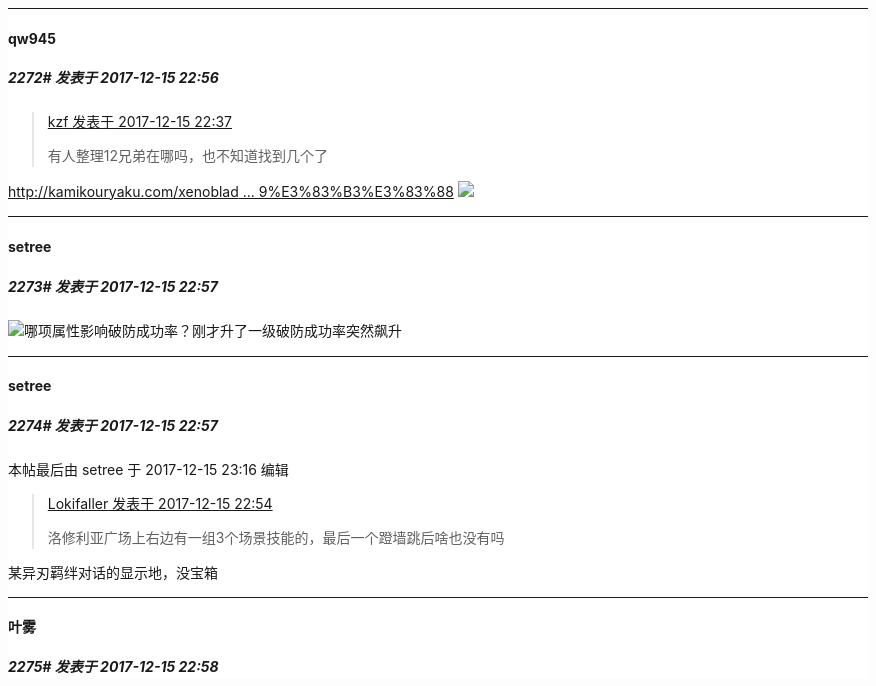 
*****

####  qw945  
##### 2272#       发表于 2017-12-15 22:56



<blockquote><a href="httphttps://bbs.saraba1st.com/2b/forum.php?mod=redirect&amp;goto=findpost&amp;pid=37996272&amp;ptid=1566472" target="_blank">kzf 发表于 2017-12-15 22:37</a>

有人整理12兄弟在哪吗，也不知道找到几个了</blockquote>
[http://kamikouryaku.com/xenoblad ... 9%E3%83%B3%E3%83%88](http://kamikouryaku.com/xenoblade2/?%E3%82%B5%E3%83%96%E3%82%A4%E3%83%99%E3%83%B3%E3%83%88)
<img src="https://static.saraba1st.com/image/smiley/carton2017/018.gif" referrerpolicy="no-referrer">







*****

####  setree  
##### 2273#       发表于 2017-12-15 22:57



<img src="https://static.saraba1st.com/image/smiley/face2017/068.png" referrerpolicy="no-referrer">哪项属性影响破防成功率？刚才升了一级破防成功率突然飙升







*****

####  setree  
##### 2274#       发表于 2017-12-15 22:57



 本帖最后由 setree 于 2017-12-15 23:16 编辑 
<blockquote><a href="httphttps://bbs.saraba1st.com/2b/forum.php?mod=redirect&amp;goto=findpost&amp;pid=37996402&amp;ptid=1566472" target="_blank">Lokifaller 发表于 2017-12-15 22:54</a>

洛修利亚广场上右边有一组3个场景技能的，最后一个蹬墙跳后啥也没有吗</blockquote>
某异刃羁绊对话的显示地，没宝箱







*****

####  叶雾  
##### 2275#       发表于 2017-12-15 22:58



